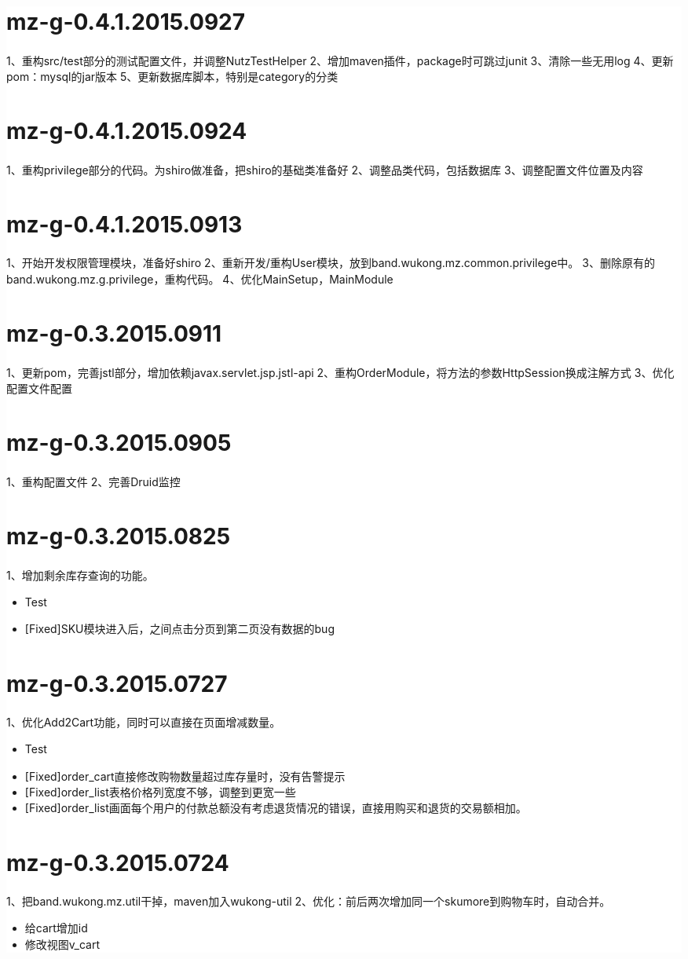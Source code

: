 mz-g-0.4.1.2015.0927
==============================================
1、重构src/test部分的测试配置文件，并调整NutzTestHelper
2、增加maven插件，package时可跳过junit
3、清除一些无用log
4、更新pom：mysql的jar版本
5、更新数据库脚本，特别是category的分类


mz-g-0.4.1.2015.0924
==============================================
1、重构privilege部分的代码。为shiro做准备，把shiro的基础类准备好
2、调整品类代码，包括数据库
3、调整配置文件位置及内容


mz-g-0.4.1.2015.0913
==============================================
1、开始开发权限管理模块，准备好shiro
2、重新开发/重构User模块，放到band.wukong.mz.common.privilege中。
3、删除原有的band.wukong.mz.g.privilege，重构代码。
4、优化MainSetup，MainModule


mz-g-0.3.2015.0911
==============================================
1、更新pom，完善jstl部分，增加依赖javax.servlet.jsp.jstl-api
2、重构OrderModule，将方法的参数HttpSession换成注解方式
3、优化配置文件配置


mz-g-0.3.2015.0905
==============================================
1、重构配置文件
2、完善Druid监控


mz-g-0.3.2015.0825
==============================================
1、增加剩余库存查询的功能。
+ Test
- [Fixed]SKU模块进入后，之间点击分页到第二页没有数据的bug


mz-g-0.3.2015.0727
==============================================
1、优化Add2Cart功能，同时可以直接在页面增减数量。
+ Test
- [Fixed]order_cart直接修改购物数量超过库存量时，没有告警提示
- [Fixed]order_list表格价格列宽度不够，调整到更宽一些
- [Fixed]order_list画面每个用户的付款总额没有考虑退货情况的错误，直接用购买和退货的交易额相加。


mz-g-0.3.2015.0724
==============================================
1、把band.wukong.mz.util干掉，maven加入wukong-util
2、优化：前后两次增加同一个skumore到购物车时，自动合并。
   - 给cart增加id
   - 修改视图v_cart
